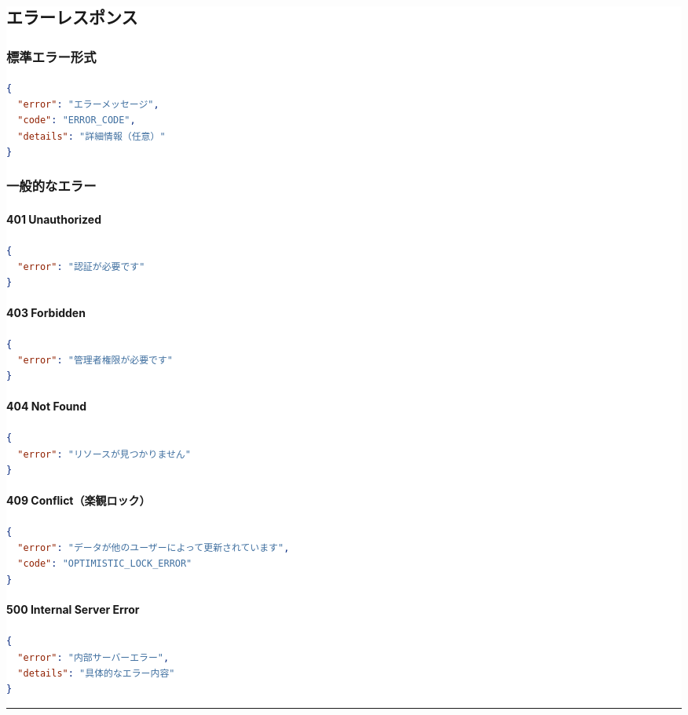 
## エラーレスポンス

### 標準エラー形式
```json
{
  "error": "エラーメッセージ",
  "code": "ERROR_CODE",
  "details": "詳細情報（任意）"
}
```

### 一般的なエラー

#### 401 Unauthorized
```json
{
  "error": "認証が必要です"
}
```

#### 403 Forbidden
```json
{
  "error": "管理者権限が必要です"
}
```

#### 404 Not Found
```json
{
  "error": "リソースが見つかりません"
}
```

#### 409 Conflict（楽観ロック）
```json
{
  "error": "データが他のユーザーによって更新されています",
  "code": "OPTIMISTIC_LOCK_ERROR"
}
```

#### 500 Internal Server Error
```json
{
  "error": "内部サーバーエラー",
  "details": "具体的なエラー内容"
}
```

---
